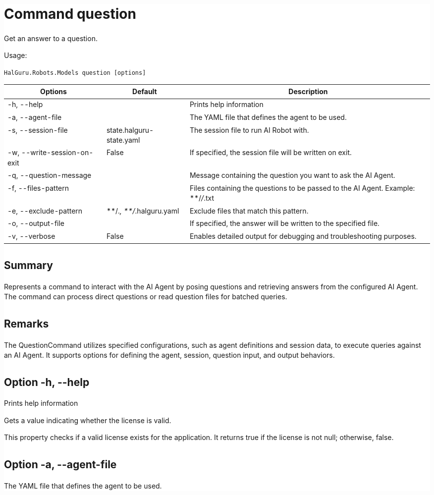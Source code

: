 # Command question

Get an answer to a question.

Usage:
~~~
HalGuru.Robots.Models question [options]
~~~

| Options                     | Default                  | Description                                                                      |
|-----------------------------|--------------------------|----------------------------------------------------------------------------------|
| -h, --help                  |                          | Prints help information                                                          |
| -a, --agent-file            |                          | The YAML file that defines the agent to be used.                                 |
| -s, --session-file          | state.halguru-state.yaml | The session file to run AI Robot with.                                           |
| -w, --write-session-on-exit | False                    | If specified, the session file will be written on exit.                          |
| -q, --question-message      |                          | Message containing the question you want to ask the AI Agent.                    |
| -f, --files-pattern         |                          | Files containing the questions to be passed to the AI Agent. Example: **/*/*.txt |
| -e, --exclude-pattern       | **/.*, **/*.halguru.yaml | Exclude files that match this pattern.                                           |
| -o, --output-file           |                          | If specified, the answer will be written to the specified file.                  |
| -v, --verbose               | False                    | Enables detailed output for debugging and troubleshooting purposes.              |

## Summary

Represents a command to interact with the AI Agent by posing questions and retrieving answers from the configured AI Agent. The command can process direct questions or read question files for batched queries.

## Remarks

The QuestionCommand utilizes specified configurations, such as agent definitions and session data, to execute queries against an AI Agent. It supports options for defining the agent, session, question input, and output behaviors.

## Option -h, --help

Prints help information


Gets a value indicating whether the license is valid.

This property checks if a valid license exists for the application. It returns true if the license is not null; otherwise, false.

## Option -a, --agent-file

The YAML file that defines the agent to be used.
